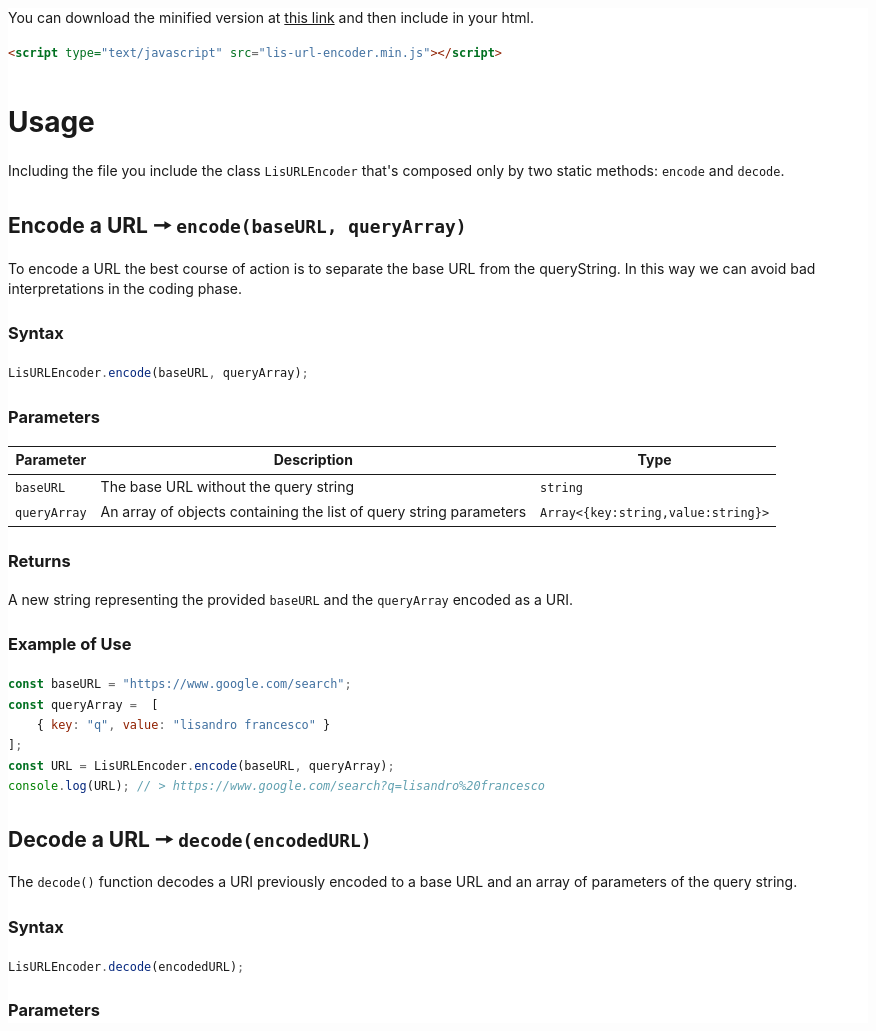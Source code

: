 You can download the minified version at [this link](https://raw.githubusercontent.com/udede/lis-url-encoder/master/dist/lis-url-encoder.min.js) and then include in your html.

```html
<script type="text/javascript" src="lis-url-encoder.min.js"></script>
```

<a name="usage"></a>
# Usage

Including the file you include the class `LisURLEncoder` that's composed only by two static methods: `encode` and `decode`.

<a name="encode"></a>
## Encode a URL 🠖 `encode(baseURL, queryArray)`
To encode a URL the best course of action is to separate the base URL from the queryString. 
In this way we can avoid bad interpretations in the coding phase.
### Syntax
```javascript
LisURLEncoder.encode(baseURL, queryArray);
```
### Parameters

| Parameter  | Description                                                         | Type                        |
|------------|---------------------------------------------------------------------|-----------------------------|
| `baseURL`    | The base URL without the query string                               | `string`                      |
| `queryArray` | An array of objects containing the list of query string parameters  | `Array<{key:string,value:string}>` |

### Returns

A new string representing the provided `baseURL` and the `queryArray` encoded as a URI.

### Example of Use

```javascript
const baseURL = "https://www.google.com/search";
const queryArray =  [
	{ key: "q", value: "lisandro francesco" }
];
const URL = LisURLEncoder.encode(baseURL, queryArray);
console.log(URL); // > https://www.google.com/search?q=lisandro%20francesco
```
<a name="decode"></a>
## Decode a URL 🠖 `decode(encodedURL)`
The `decode()` function decodes a URI previously encoded to a base URL and an array of parameters of the query string.
### Syntax
```javascript
LisURLEncoder.decode(encodedURL);
```
### Parameters
